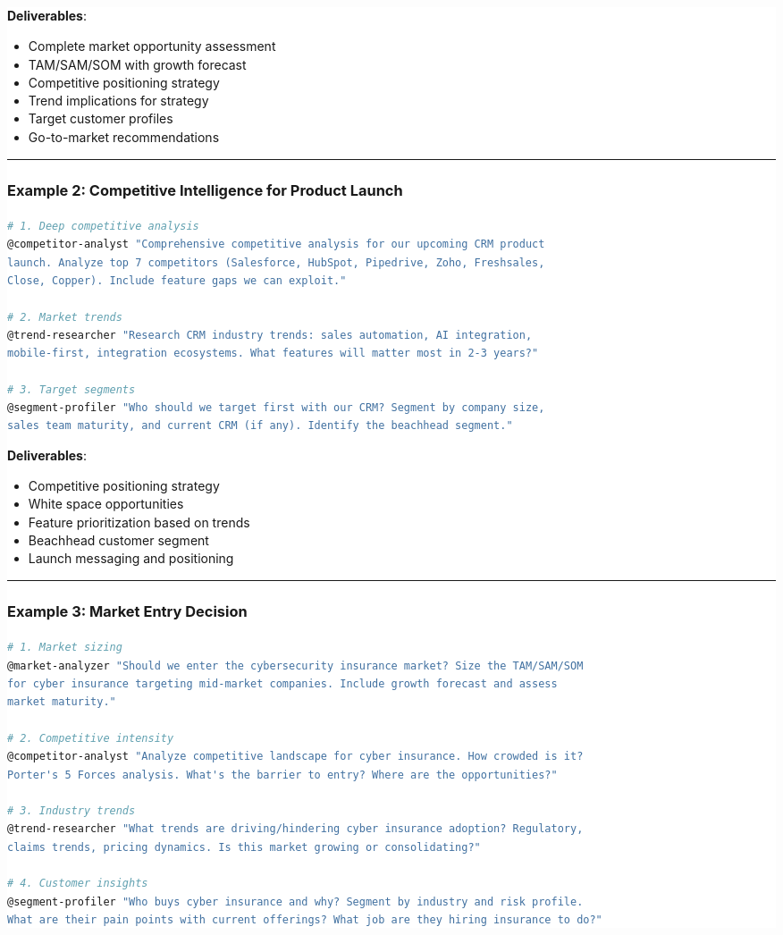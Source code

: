 **Deliverables**:
- Complete market opportunity assessment
- TAM/SAM/SOM with growth forecast
- Competitive positioning strategy
- Trend implications for strategy
- Target customer profiles
- Go-to-market recommendations

---

### Example 2: Competitive Intelligence for Product Launch

```bash
# 1. Deep competitive analysis
@competitor-analyst "Comprehensive competitive analysis for our upcoming CRM product
launch. Analyze top 7 competitors (Salesforce, HubSpot, Pipedrive, Zoho, Freshsales,
Close, Copper). Include feature gaps we can exploit."

# 2. Market trends
@trend-researcher "Research CRM industry trends: sales automation, AI integration,
mobile-first, integration ecosystems. What features will matter most in 2-3 years?"

# 3. Target segments
@segment-profiler "Who should we target first with our CRM? Segment by company size,
sales team maturity, and current CRM (if any). Identify the beachhead segment."
```

**Deliverables**:
- Competitive positioning strategy
- White space opportunities
- Feature prioritization based on trends
- Beachhead customer segment
- Launch messaging and positioning

---

### Example 3: Market Entry Decision

```bash
# 1. Market sizing
@market-analyzer "Should we enter the cybersecurity insurance market? Size the TAM/SAM/SOM
for cyber insurance targeting mid-market companies. Include growth forecast and assess
market maturity."

# 2. Competitive intensity
@competitor-analyst "Analyze competitive landscape for cyber insurance. How crowded is it?
Porter's 5 Forces analysis. What's the barrier to entry? Where are the opportunities?"

# 3. Industry trends
@trend-researcher "What trends are driving/hindering cyber insurance adoption? Regulatory,
claims trends, pricing dynamics. Is this market growing or consolidating?"

# 4. Customer insights
@segment-profiler "Who buys cyber insurance and why? Segment by industry and risk profile.
What are their pain points with current offerings? What job are they hiring insurance to do?"
```
